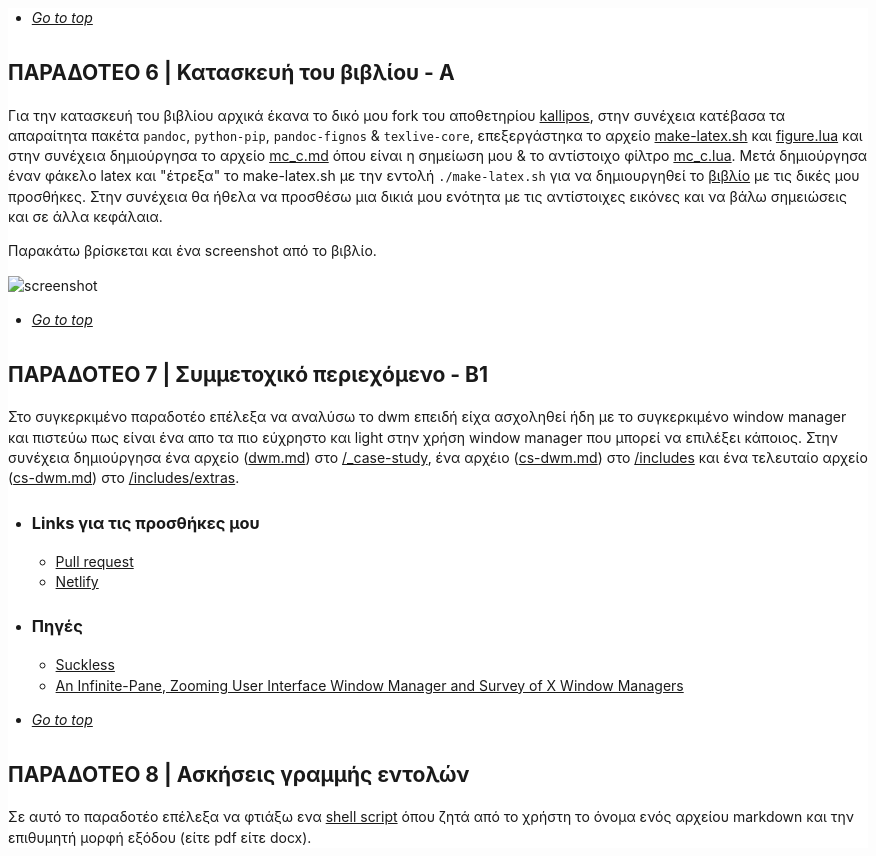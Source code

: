  - *[Go to top](https://github.com/PavTsol/hci/tree/2018154/projects/2018154#επικοινωνία-ανθρώπου-υπολογιστή)*
 
## ΠΑΡΑΔΟΤΕΟ 6 | Κατασκευή του βιβλίου - Α

Για την κατασκευή του βιβλίου αρχικά έκανα το δικό μου fork του αποθετηρίου [kallipos](https://github.com/PavTsol/kallipos), στην συνέχεια κατέβασα τα απαραίτητα πακέτα `pandoc`, `python-pip`, `pandoc-fignos` & `texlive-core`, επεξεργάστηκα το αρχείο [make-latex.sh](https://github.com/PavTsol/kallipos/blob/master/make-latex.sh) και [figure.lua](https://github.com/PavTsol/kallipos/blob/master/figure.lua) και στην συνέχεια δημιούργησα το αρχείο [mc_c.md](https://github.com/PavTsol/kallipos/blob/master/mc_c/mc_c.md) όπου είναι η σημείωση μου & το αντίστοιχο φίλτρο [mc_c.lua](https://github.com/PavTsol/kallipos/blob/master/mc_c.lua). Μετά δημιούργησα έναν φάκελο latex και "έτρεξα" το make-latex.sh με την εντολή `./make-latex.sh` για να δημιουργηθεί το [βιβλίο](https://github.com/PavTsol/kallipos/blob/master/book.pdf) με τις δικές μου προσθήκες. Στην συνέχεια θα ήθελα να προσθέσω μια δικιά μου ενότητα με τις αντίστοιχες εικόνες και να βάλω σημειώσεις και σε άλλα κεφάλαια.

Παρακάτω βρίσκεται και ένα screenshot από το βιβλίο.

![screenshot](https://github.com/PavTsol/kallipos/blob/master/pictures/17-11-2022-19%2018%2019-screenshot.jpg)

 - *[Go to top](https://github.com/PavTsol/hci/tree/2018154/projects/2018154#επικοινωνία-ανθρώπου-υπολογιστή)*
 
## ΠΑΡΑΔΟΤΕΟ 7 | Συμμετοχικό περιεχόμενο - B1

Στο συγκερκιμένο παραδοτέο επέλεξα να αναλύσω το dwm επειδή είχα ασχοληθεί ήδη με το συγκερκιμένο window manager και πιστεύω πως είναι ένα απο τα πιο εύχρηστο και light στην χρήση window manager που μπορεί να επιλέξει κάποιος. Στην συνέχεια δημιούργησα ένα αρχείο ([dwm.md](https://github.com/PavTsol/site/blob/paradoteo7/_case-study/dwm.md)) στο [/_case-study](https://github.com/PavTsol/site/blob/paradoteo7/_case-study/), ένα αρχέιο ([cs-dwm.md](https://github.com/PavTsol/site/blob/paradoteo7/_includes/cs-dwm.md)) στο [/includes](https://github.com/PavTsol/site/blob/paradoteo7/_includes/cs-dwm.md) και ένα τελευταίο αρχείο ([cs-dwm.md](https://github.com/PavTsol/extras/blob/paradoteo7/cs-dwm.md)) στο [/includes/extras](https://github.com/PavTsol/extras/blob/paradoteo7/cs-dwm.md).

- ###  Links για τις προσθήκες μου
    - [Pull request](https://github.com/Millennials-2/site/pull/4)
    - [Netlify](https://pavtsol.netlify.app/case-study/dwm/)

- ### Πηγές 
    - [Suckless](https://dwm.suckless.org)
    - [An Infinite-Pane, Zooming User Interface Window Manager and Survey of X Window Managers](https://our.oakland.edu/bitstream/handle/10323/4785/An%20Infinite-Pane%2c%20Zooming%20User%20Interface%20Window%20Manager%20and%20Survey%20of%20X%20Window%20Managers.pdf?sequence=1&isAllowed=y)
    
 - *[Go to top](https://github.com/PavTsol/hci/tree/2018154/projects/2018154#επικοινωνία-ανθρώπου-υπολογιστή)*

## ΠΑΡΑΔΟΤΕΟ 8 | Ασκήσεις γραμμής εντολών

Σε αυτό το παραδοτέο επέλεξα να φτιάξω ενα [shell script](https://github.com/PavTsol/scripts/blob/main/script8.sh) όπου ζητά από το χρήστη το όνομα ενός αρχείου markdown και την επιθυμητή μορφή εξόδου (είτε pdf είτε docx).
